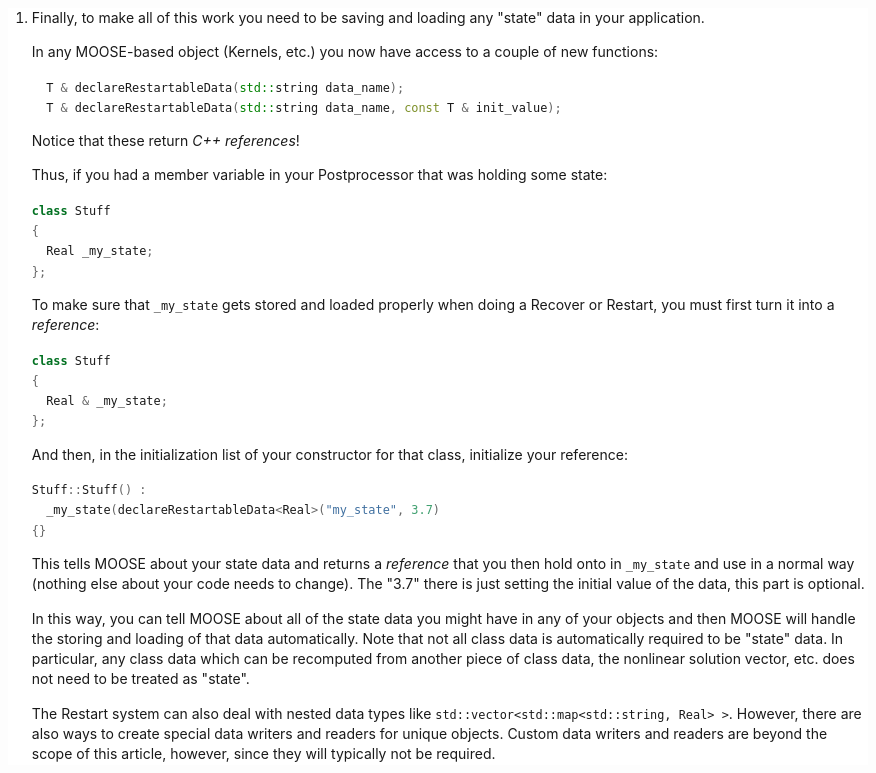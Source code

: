 1.  Finally, to make all of this work you need to be saving and loading any "state" data in your application.

    In any MOOSE-based object (Kernels, etc.) you now have access to a couple of new functions:

    ```C++
      T & declareRestartableData(std::string data_name);
      T & declareRestartableData(std::string data_name, const T & init_value);
    ```

    Notice that these return *C++ references*!

    Thus, if you had a member variable in your Postprocessor that was holding some state:

    ```C++
    class Stuff
    {
      Real _my_state;
    };
    ```

    To make sure that `_my_state` gets stored and loaded properly when
    doing a Recover or Restart, you must first turn it into a
    *reference*:

    ```C++
    class Stuff
    {
      Real & _my_state;
    };
    ```

    And then, in the initialization list of your constructor for that class, initialize your reference:

    ```C++
    Stuff::Stuff() :
      _my_state(declareRestartableData<Real>("my_state", 3.7)
    {}
    ```

    This tells MOOSE about your state data and returns a *reference* that
    you then hold onto in `_my_state` and use in a normal way (nothing
    else about your code needs to change).  The "3.7" there is just
    setting the initial value of the data, this part is optional.

    In this way, you can tell MOOSE about all of the state data you
    might have in any of your objects and then MOOSE will handle the
    storing and loading of that data automatically.  Note that not all
    class data is automatically required to be "state" data.  In
    particular, any class data which can be recomputed from another
    piece of class data, the nonlinear solution vector, etc. does not
    need to be treated as "state".

    The Restart system can also deal with nested data types like
    `std::vector<std::map<std::string, Real> >`.  However, there are
    also ways to create special data writers and readers for unique
    objects.  Custom data writers and readers are beyond the scope of
    this article, however, since they will typically not be required.
